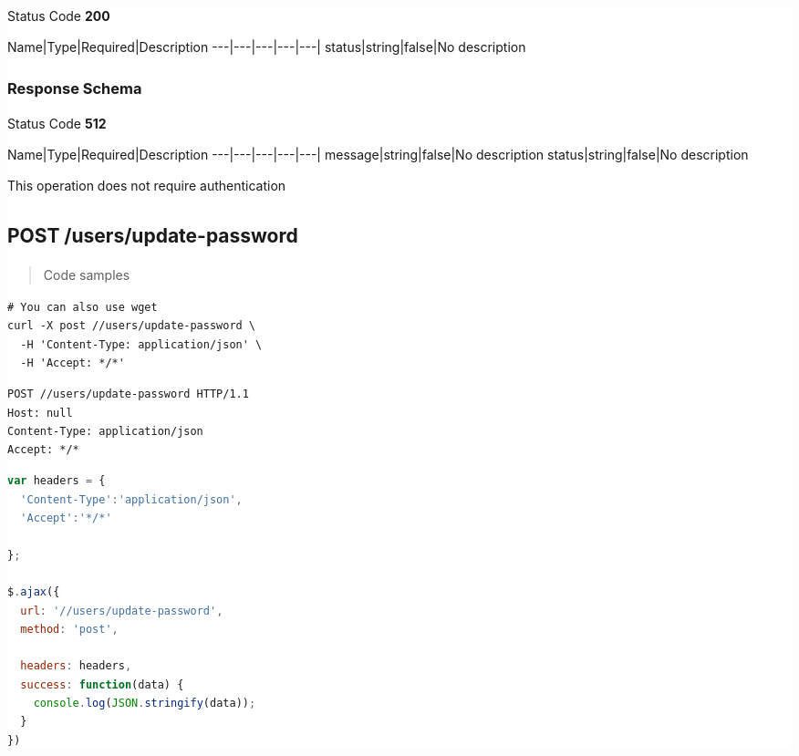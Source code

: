 Status Code **200**

Name|Type|Required|Description
---|---|---|---|---|
status|string|false|No description



### Response Schema

Status Code **512**

Name|Type|Required|Description
---|---|---|---|---|
message|string|false|No description
status|string|false|No description



<aside class="success">
This operation does not require authentication
</aside>

## POST /users/update-password

> Code samples

```shell
# You can also use wget
curl -X post //users/update-password \
  -H 'Content-Type: application/json' \
  -H 'Accept: */*'

```

```http
POST //users/update-password HTTP/1.1
Host: null
Content-Type: application/json
Accept: */*

```

```javascript
var headers = {
  'Content-Type':'application/json',
  'Accept':'*/*'

};

$.ajax({
  url: '//users/update-password',
  method: 'post',

  headers: headers,
  success: function(data) {
    console.log(JSON.stringify(data));
  }
})
```
